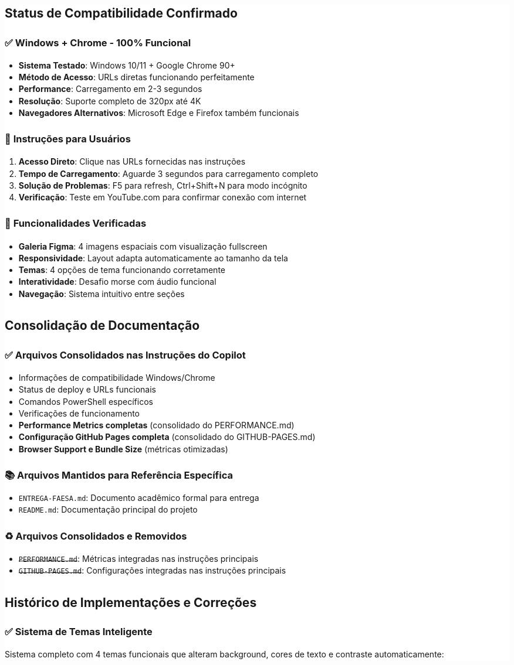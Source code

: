 ## Status de Compatibilidade Confirmado

### ✅ **Windows + Chrome - 100% Funcional**
- **Sistema Testado**: Windows 10/11 + Google Chrome 90+
- **Método de Acesso**: URLs diretas funcionando perfeitamente
- **Performance**: Carregamento em 2-3 segundos
- **Resolução**: Suporte completo de 320px até 4K
- **Navegadores Alternativos**: Microsoft Edge e Firefox também funcionais

### 🎯 **Instruções para Usuários**
1. **Acesso Direto**: Clique nas URLs fornecidas nas instruções
2. **Tempo de Carregamento**: Aguarde 3 segundos para carregamento completo
3. **Solução de Problemas**: F5 para refresh, Ctrl+Shift+N para modo incógnito
4. **Verificação**: Teste em YouTube.com para confirmar conexão com internet

### 📱 **Funcionalidades Verificadas**
- **Galeria Figma**: 4 imagens espaciais com visualização fullscreen
- **Responsividade**: Layout adapta automaticamente ao tamanho da tela
- **Temas**: 4 opções de tema funcionando corretamente
- **Interatividade**: Desafio morse com áudio funcional
- **Navegação**: Sistema intuitivo entre seções

## Consolidação de Documentação

### ✅ **Arquivos Consolidados nas Instruções do Copilot**
- Informações de compatibilidade Windows/Chrome
- Status de deploy e URLs funcionais
- Comandos PowerShell específicos
- Verificações de funcionamento
- **Performance Metrics completas** (consolidado do PERFORMANCE.md)
- **Configuração GitHub Pages completa** (consolidado do GITHUB-PAGES.md)
- **Browser Support e Bundle Size** (métricas otimizadas)

### 📚 **Arquivos Mantidos para Referência Específica**
- `ENTREGA-FAESA.md`: Documento acadêmico formal para entrega
- `README.md`: Documentação principal do projeto

### ♻️ **Arquivos Consolidados e Removidos**
- ~~`PERFORMANCE.md`~~: Métricas integradas nas instruções principais
- ~~`GITHUB-PAGES.md`~~: Configurações integradas nas instruções principais

## Histórico de Implementações e Correções

### ✅ **Sistema de Temas Inteligente**
Sistema completo com 4 temas funcionais que alteram background, cores de texto e contraste automaticamente:
